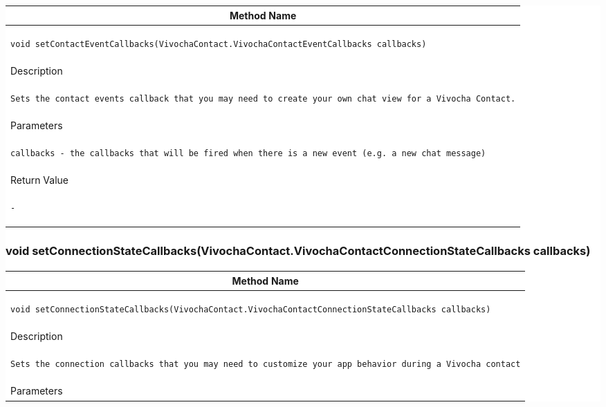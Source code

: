 <table>
<colgroup>
<col style="width: 100%" />
</colgroup>
<thead>
<tr class="header">
<th>Method Name</th>
</tr>
</thead>
<tbody>
<tr class="odd">
<td><pre><code>void setContactEventCallbacks(VivochaContact.VivochaContactEventCallbacks callbacks)</code></pre></td>
</tr>
<tr class="even">
<td>Description</td>
</tr>
<tr class="odd">
<td><pre><code>Sets the contact events callback that you may need to create your own chat view for a Vivocha Contact.</code></pre></td>
</tr>
<tr class="even">
<td>Parameters</td>
</tr>
<tr class="odd">
<td><pre><code>callbacks - the callbacks that will be fired when there is a new event (e.g. a new chat message)</code></pre></td>
</tr>
<tr class="even">
<td>Return Value</td>
</tr>
<tr class="odd">
<td><pre><code>-</code></pre></td>
</tr>
</tbody>
</table>

### void setConnectionStateCallbacks(VivochaContact.VivochaContactConnectionStateCallbacks callbacks)

<table>
<colgroup>
<col style="width: 100%" />
</colgroup>
<thead>
<tr class="header">
<th>Method Name</th>
</tr>
</thead>
<tbody>
<tr class="odd">
<td><pre><code>void setConnectionStateCallbacks(VivochaContact.VivochaContactConnectionStateCallbacks callbacks)</code></pre></td>
</tr>
<tr class="even">
<td>Description</td>
</tr>
<tr class="odd">
<td><pre><code>Sets the connection callbacks that you may need to customize your app behavior during a Vivocha contact</code></pre></td>
</tr>
<tr class="even">
<td>Parameters</td>
</tr>